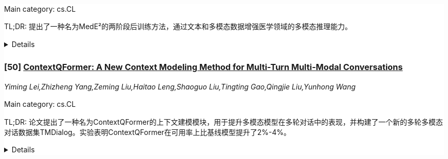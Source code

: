 Main category: cs.CL

TL;DR: 提出了一种名为MedE²的两阶段后训练方法，通过文本和多模态数据增强医学领域的多模态推理能力。


<details><summary>Details</summary></details>


### [50] [ContextQFormer: A New Context Modeling Method for Multi-Turn Multi-Modal Conversations](https://arxiv.org/abs/2505.23121)
*Yiming Lei,Zhizheng Yang,Zeming Liu,Haitao Leng,Shaoguo Liu,Tingting Gao,Qingjie Liu,Yunhong Wang*

Main category: cs.CL

TL;DR: 论文提出了一种名为ContextQFormer的上下文建模模块，用于提升多模态模型在多轮对话中的表现，并构建了一个新的多轮多模态对话数据集TMDialog。实验表明ContextQFormer在可用率上比基线模型提升了2%-4%。


<details>
  <summary>Details</summary>
Motivation: 现有开源多模态模型在多轮交互（尤其是长上下文）方面表现较弱，需要改进。

Method: 引入ContextQFormer模块，利用内存块增强上下文信息表示；构建TMDialog数据集用于预训练、指令微调和评估。

Result: ContextQFormer在TMDialog数据集上比基线模型可用率提升2%-4%。

Conclusion: ContextQFormer和TMDialog数据集有效提升了多轮多模态对话的能力，为未来研究提供了支持。

Abstract: Multi-modal large language models have demonstrated remarkable zero-shot
abilities and powerful image-understanding capabilities. However, the existing
open-source multi-modal models suffer from the weak capability of multi-turn
interaction, especially for long contexts. To address the issue, we first
introduce a context modeling module, termed ContextQFormer, which utilizes a
memory block to enhance the presentation of contextual information.
Furthermore, to facilitate further research, we carefully build a new
multi-turn multi-modal dialogue dataset (TMDialog) for pre-training,
instruction-tuning, and evaluation, which will be open-sourced lately. Compared
with other multi-modal dialogue datasets, TMDialog contains longer
conversations, which supports the research of multi-turn multi-modal dialogue.
In addition, ContextQFormer is compared with three baselines on TMDialog and
